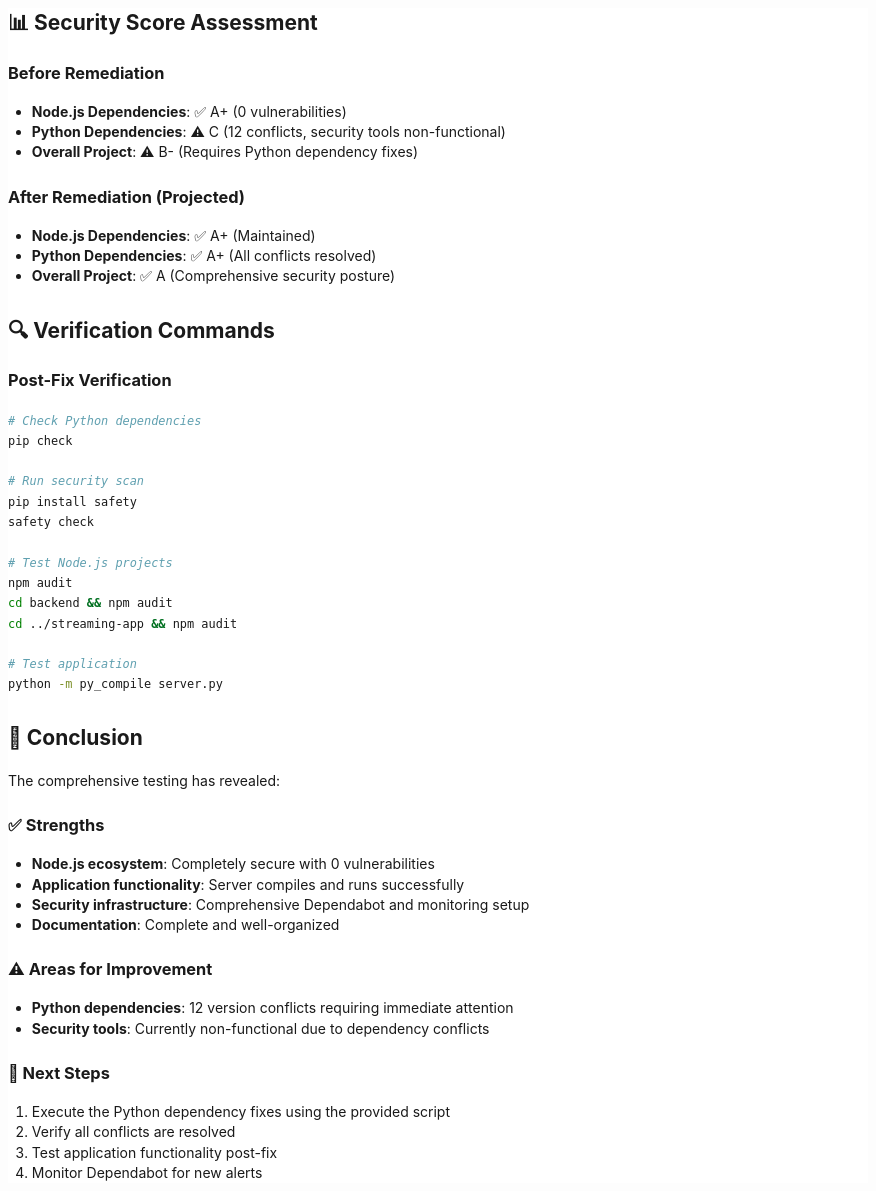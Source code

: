 ## 📊 **Security Score Assessment**

### **Before Remediation**
- **Node.js Dependencies**: ✅ A+ (0 vulnerabilities)
- **Python Dependencies**: ⚠️ C (12 conflicts, security tools non-functional)
- **Overall Project**: ⚠️ B- (Requires Python dependency fixes)

### **After Remediation (Projected)**
- **Node.js Dependencies**: ✅ A+ (Maintained)
- **Python Dependencies**: ✅ A+ (All conflicts resolved)
- **Overall Project**: ✅ A (Comprehensive security posture)

## 🔍 **Verification Commands**

### **Post-Fix Verification**
```bash
# Check Python dependencies
pip check

# Run security scan
pip install safety
safety check

# Test Node.js projects
npm audit
cd backend && npm audit
cd ../streaming-app && npm audit

# Test application
python -m py_compile server.py
```

## 🎉 **Conclusion**

The comprehensive testing has revealed:

### **✅ Strengths**
- **Node.js ecosystem**: Completely secure with 0 vulnerabilities
- **Application functionality**: Server compiles and runs successfully
- **Security infrastructure**: Comprehensive Dependabot and monitoring setup
- **Documentation**: Complete and well-organized

### **⚠️ Areas for Improvement**
- **Python dependencies**: 12 version conflicts requiring immediate attention
- **Security tools**: Currently non-functional due to dependency conflicts

### **🚀 Next Steps**
1. Execute the Python dependency fixes using the provided script
2. Verify all conflicts are resolved
3. Test application functionality post-fix
4. Monitor Dependabot for new alerts

